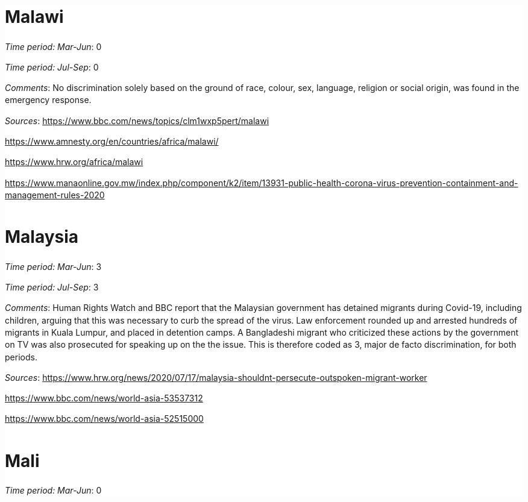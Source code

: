 

# Malawi 
*Time period: Mar-Jun*: 0

 
*Time period: Jul-Sep*: 0

 

*Comments*:
 No discrimination solely based on the ground of race, colour, sex, language, religion or social origin, was found in the emergency response. 

*Sources*:
 https://www.bbc.com/news/topics/clm1wxp5pert/malawi



https://www.amnesty.org/en/countries/africa/malawi/



https://www.hrw.org/africa/malawi



https://www.manaonline.gov.mw/index.php/component/k2/item/13931-public-health-corona-virus-prevention-containment-and-management-rules-2020



# Malaysia 
*Time period: Mar-Jun*: 3

 
*Time period: Jul-Sep*: 3

 

*Comments*:
 Human Rights Watch and BBC report that the Malaysian government has detained migrants during Covid-19, including children, arguing that this was necessary to curb the spread of the virus. Law enforcement rounded up and arrested hundreds of migrants in Kuala Lumpur, and placed in detention camps. A Bangladeshi migrant who criticized these actions by the government on TV was also prosecuted for speaking up on the the issue. This is therefore coded as 3, major de facto discrimination, for both periods. 

*Sources*:
 https://www.hrw.org/news/2020/07/17/malaysia-shouldnt-persecute-outspoken-migrant-worker

https://www.bbc.com/news/world-asia-53537312

https://www.bbc.com/news/world-asia-52515000



# Mali 
*Time period: Mar-Jun*: 0

 
